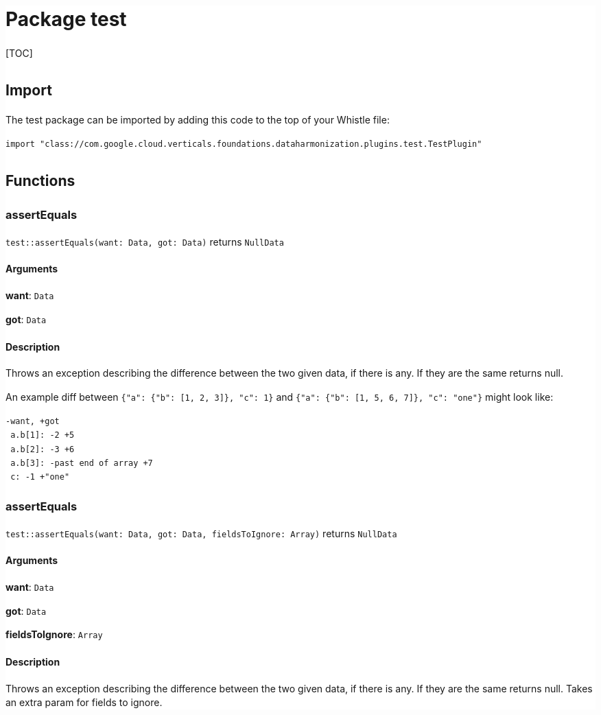 # Package test

[TOC]

## Import

The test package can be imported by adding this code to the top of your Whistle
file:

```
import "class://com.google.cloud.verticals.foundations.dataharmonization.plugins.test.TestPlugin"
```

## Functions
### assertEquals
`test::assertEquals(want: Data, got: Data)` returns `NullData`

#### Arguments

**want**: `Data`

**got**: `Data`

#### Description

Throws an exception describing the difference between the two given data, if
there is any. If they are the same returns null.

An example diff between `{"a": {"b": [1, 2, 3]}, "c": 1}` and `{"a": {"b": [1,
5, 6, 7]}, "c": "one"}` might look like:

```
-want, +got
 a.b[1]: -2 +5
 a.b[2]: -3 +6
 a.b[3]: -past end of array +7
 c: -1 +"one"
```

### assertEquals
`test::assertEquals(want: Data, got: Data, fieldsToIgnore: Array)` returns `NullData`

#### Arguments

**want**: `Data`

**got**: `Data`

**fieldsToIgnore**: `Array`

#### Description

Throws an exception describing the difference between the two given data, if
there is any. If they are the same returns null. Takes an extra param for fields to ignore.
